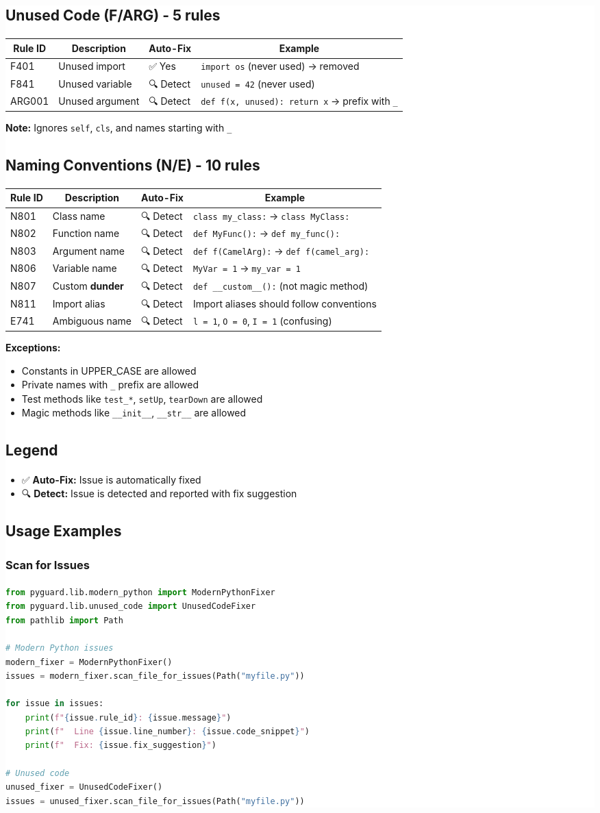 ## Unused Code (F/ARG) - 5 rules

| Rule ID | Description | Auto-Fix | Example |
|---------|-------------|----------|---------|
| F401 | Unused import | ✅ Yes | `import os` (never used) → removed |
| F841 | Unused variable | 🔍 Detect | `unused = 42` (never used) |
| ARG001 | Unused argument | 🔍 Detect | `def f(x, unused): return x` → prefix with `_` |

**Note:** Ignores `self`, `cls`, and names starting with `_`

## Naming Conventions (N/E) - 10 rules

| Rule ID | Description | Auto-Fix | Example |
|---------|-------------|----------|---------|
| N801 | Class name | 🔍 Detect | `class my_class:` → `class MyClass:` |
| N802 | Function name | 🔍 Detect | `def MyFunc():` → `def my_func():` |
| N803 | Argument name | 🔍 Detect | `def f(CamelArg):` → `def f(camel_arg):` |
| N806 | Variable name | 🔍 Detect | `MyVar = 1` → `my_var = 1` |
| N807 | Custom __dunder__ | 🔍 Detect | `def __custom__():` (not magic method) |
| N811 | Import alias | 🔍 Detect | Import aliases should follow conventions |
| E741 | Ambiguous name | 🔍 Detect | `l = 1`, `O = 0`, `I = 1` (confusing) |

**Exceptions:**
- Constants in UPPER_CASE are allowed
- Private names with `_` prefix are allowed
- Test methods like `test_*`, `setUp`, `tearDown` are allowed
- Magic methods like `__init__`, `__str__` are allowed

## Legend

- ✅ **Auto-Fix:** Issue is automatically fixed
- 🔍 **Detect:** Issue is detected and reported with fix suggestion

## Usage Examples

### Scan for Issues

```python
from pyguard.lib.modern_python import ModernPythonFixer
from pyguard.lib.unused_code import UnusedCodeFixer
from pathlib import Path

# Modern Python issues
modern_fixer = ModernPythonFixer()
issues = modern_fixer.scan_file_for_issues(Path("myfile.py"))

for issue in issues:
    print(f"{issue.rule_id}: {issue.message}")
    print(f"  Line {issue.line_number}: {issue.code_snippet}")
    print(f"  Fix: {issue.fix_suggestion}")

# Unused code
unused_fixer = UnusedCodeFixer()
issues = unused_fixer.scan_file_for_issues(Path("myfile.py"))
```
